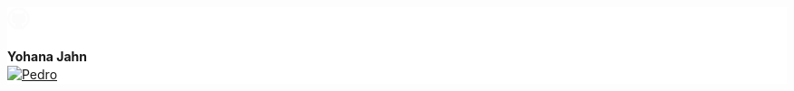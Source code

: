    <a href="https://github.com/AnthonyLoche"><img src="/images/github-logo-white.png" width="25px;" alt="GitHub"/></a>

</td>
   <td align="center">
   <b>Yohana Jahn</b> <br>
   <a href="https://github.com/YohanaJahn"><img src="https://avatars.githubusercontent.com/u/131276303?v=4" width="80px;" alt="Pedro"/></a>
   <br>